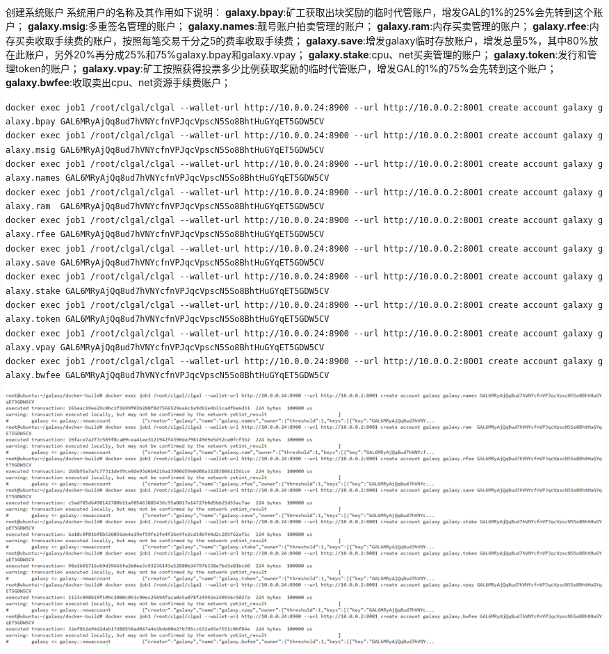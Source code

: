 创建系统账户
系统用户的名称及其作用如下说明：
**galaxy.bpay**:矿工获取出块奖励的临时代管账户，增发GAL的1%的25%会先转到这个账户；
**galaxy.msig**:多重签名管理的账户；
**galaxy.names**:靓号账户拍卖管理的账户；
**galaxy.ram**:内存买卖管理的账户；
**galaxy.rfee**:内存买卖收取手续费的账户，按照每笔交易千分之5的费率收取手续费；
**galaxy.save**:增发galaxy临时存放账户，增发总量5%，其中80%放在此账户，另外20%再分成25%和75%galaxy.bpay和galaxy.vpay；
**galaxy.stake**:cpu、net买卖管理的账户；
**galaxy.token**:发行和管理token的账户；
**galaxy.vpay**:矿工按照获得投票多少比例获取奖励的临时代管账户，增发GAL的1%的75%会先转到这个账户；
**galaxy.bwfee**:收取卖出cpu、net资源手续费账户；

```CQL
docker exec job1 /root/clgal/clgal --wallet-url http://10.0.0.24:8900 --url http://10.0.0.2:8001 create account galaxy galaxy.bpay GAL6MRyAjQq8ud7hVNYcfnVPJqcVpscN5So8BhtHuGYqET5GDW5CV
docker exec job1 /root/clgal/clgal --wallet-url http://10.0.0.24:8900 --url http://10.0.0.2:8001 create account galaxy galaxy.msig GAL6MRyAjQq8ud7hVNYcfnVPJqcVpscN5So8BhtHuGYqET5GDW5CV
docker exec job1 /root/clgal/clgal --wallet-url http://10.0.0.24:8900 --url http://10.0.0.2:8001 create account galaxy galaxy.names GAL6MRyAjQq8ud7hVNYcfnVPJqcVpscN5So8BhtHuGYqET5GDW5CV
docker exec job1 /root/clgal/clgal --wallet-url http://10.0.0.24:8900 --url http://10.0.0.2:8001 create account galaxy galaxy.ram  GAL6MRyAjQq8ud7hVNYcfnVPJqcVpscN5So8BhtHuGYqET5GDW5CV
docker exec job1 /root/clgal/clgal --wallet-url http://10.0.0.24:8900 --url http://10.0.0.2:8001 create account galaxy galaxy.rfee GAL6MRyAjQq8ud7hVNYcfnVPJqcVpscN5So8BhtHuGYqET5GDW5CV
docker exec job1 /root/clgal/clgal --wallet-url http://10.0.0.24:8900 --url http://10.0.0.2:8001 create account galaxy galaxy.save GAL6MRyAjQq8ud7hVNYcfnVPJqcVpscN5So8BhtHuGYqET5GDW5CV
docker exec job1 /root/clgal/clgal --wallet-url http://10.0.0.24:8900 --url http://10.0.0.2:8001 create account galaxy galaxy.stake GAL6MRyAjQq8ud7hVNYcfnVPJqcVpscN5So8BhtHuGYqET5GDW5CV
docker exec job1 /root/clgal/clgal --wallet-url http://10.0.0.24:8900 --url http://10.0.0.2:8001 create account galaxy galaxy.token GAL6MRyAjQq8ud7hVNYcfnVPJqcVpscN5So8BhtHuGYqET5GDW5CV
docker exec job1 /root/clgal/clgal --wallet-url http://10.0.0.24:8900 --url http://10.0.0.2:8001 create account galaxy galaxy.vpay GAL6MRyAjQq8ud7hVNYcfnVPJqcVpscN5So8BhtHuGYqET5GDW5CV
docker exec job1 /root/clgal/clgal --wallet-url http://10.0.0.24:8900 --url http://10.0.0.2:8001 create account galaxy galaxy.bwfee GAL6MRyAjQq8ud7hVNYcfnVPJqcVpscN5So8BhtHuGYqET5GDW5CV
```
<img src="create_account.png" style="zoom:100%">
